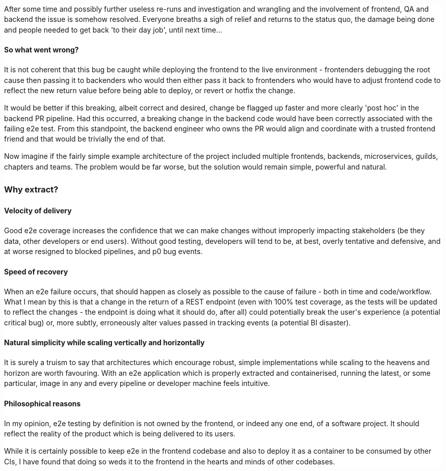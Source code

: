 After some time and possibly further useless re-runs and investigation and wrangling and the involvement of frontend, QA and backend the issue is somehow resolved. Everyone breaths a sigh of relief and returns to the status quo, the damage being done and people needed to get back 'to their day job', until next time...

#### So what went wrong?

It is not coherent that this bug be caught while deploying the frontend to the live environment - frontenders debugging the root cause then passing it to backenders who would then either pass it back to frontenders who would have to adjust frontend code to reflect the new return value before being able to deploy, or revert or hotfix the change.

It would be better if this breaking, albeit correct and desired, change be flagged up faster and more clearly 'post hoc' in the backend PR pipeline. Had this occurred, a breaking change in the backend code would have been correctly associated with the failing e2e test. From this standpoint, the backend engineer who owns the PR would align and coordinate with a trusted frontend friend and that would be trivially the end of that.

Now imagine if the fairly simple example architecture of the project included multiple frontends, backends, microservices, guilds, chapters and teams. The problem would be far worse, but the solution would remain simple, powerful and natural.

### Why extract?

#### Velocity of delivery

Good e2e coverage increases the confidence that we can make changes without improperly impacting stakeholders (be they data, other developers or end users). Without good testing, developers will tend to be, at best, overly tentative and defensive, and at worse resigned to blocked pipelines, and p0 bug events.

#### Speed of recovery

When an e2e failure occurs, that should happen as closely as possible to the cause of failure - both in time and code/workflow. What I mean by this is that a change in the return of a REST endpoint (even with 100% test coverage, as the tests will be updated to reflect the changes - the endpoint is doing what it should do, after all) could potentially break the user's experience (a potential critical bug) or, more subtly, erroneously alter values passed in tracking events (a potential BI disaster).

#### Natural simplicity while scaling vertically and horizontally

It is surely a truism to say that architectures which encourage robust, simple implementations while scaling to the heavens and horizon are worth favouring. With an e2e application which is properly extracted and containerised, running the latest, or some particular, image in any and every pipeline or developer machine feels intuitive.

#### Philosophical reasons

In my opinion, e2e testing by definition is not owned by the frontend, or indeed any one end, of a software project. It should reflect the reality of the product which is being delivered to its users.

While it is certainly possible to keep e2e in the frontend codebase and also to deploy it as a container to be consumed by other CIs, I have found that doing so weds it to the frontend in the hearts and minds of other codebases.
